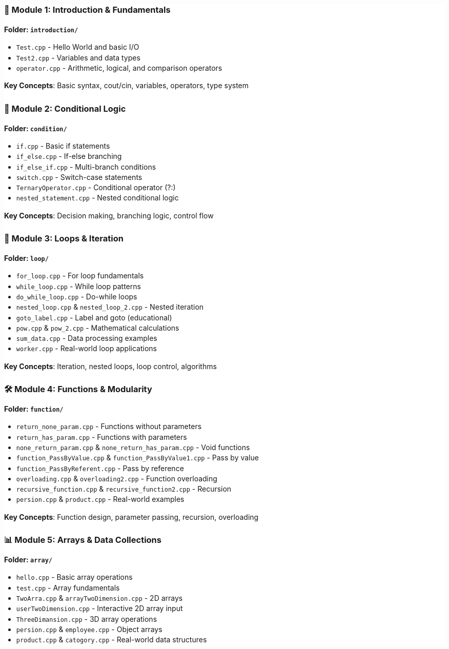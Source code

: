 ### 🌟 Module 1: Introduction & Fundamentals
**Folder: `introduction/`**
- `Test.cpp` - Hello World and basic I/O
- `Test2.cpp` - Variables and data types
- `operator.cpp` - Arithmetic, logical, and comparison operators

**Key Concepts**: Basic syntax, cout/cin, variables, operators, type system

### 🔀 Module 2: Conditional Logic
**Folder: `condition/`**
- `if.cpp` - Basic if statements
- `if_else.cpp` - If-else branching
- `if_else_if.cpp` - Multi-branch conditions
- `switch.cpp` - Switch-case statements
- `TernaryOperator.cpp` - Conditional operator (?:)
- `nested_statement.cpp` - Nested conditional logic

**Key Concepts**: Decision making, branching logic, control flow

### 🔄 Module 3: Loops & Iteration
**Folder: `loop/`**
- `for_loop.cpp` - For loop fundamentals
- `while_loop.cpp` - While loop patterns
- `do_while_loop.cpp` - Do-while loops
- `nested_loop.cpp` & `nested_loop_2.cpp` - Nested iteration
- `goto_label.cpp` - Label and goto (educational)
- `pow.cpp` & `pow_2.cpp` - Mathematical calculations
- `sum_data.cpp` - Data processing examples
- `worker.cpp` - Real-world loop applications

**Key Concepts**: Iteration, nested loops, loop control, algorithms

### 🛠️ Module 4: Functions & Modularity
**Folder: `function/`**
- `return_none_param.cpp` - Functions without parameters
- `return_has_param.cpp` - Functions with parameters
- `none_return_param.cpp` & `none_return_has_param.cpp` - Void functions
- `function_PassByValue.cpp` & `function_PassByValue1.cpp` - Pass by value
- `function_PassByReferent.cpp` - Pass by reference
- `overloading.cpp` & `overloading2.cpp` - Function overloading
- `recursive_function.cpp` & `recursive_function2.cpp` - Recursion
- `persion.cpp` & `product.cpp` - Real-world examples

**Key Concepts**: Function design, parameter passing, recursion, overloading

### 📊 Module 5: Arrays & Data Collections
**Folder: `array/`**
- `hello.cpp` - Basic array operations
- `test.cpp` - Array fundamentals
- `TwoArra.cpp` & `arrayTwoDimension.cpp` - 2D arrays
- `userTwoDimension.cpp` - Interactive 2D array input
- `ThreeDimansion.cpp` - 3D array operations
- `persion.cpp` & `employee.cpp` - Object arrays
- `product.cpp` & `catogory.cpp` - Real-world data structures
